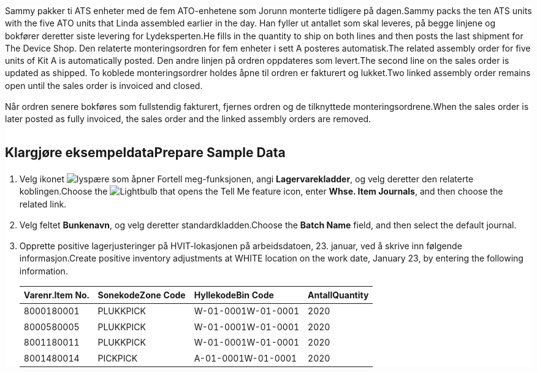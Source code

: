 <span data-ttu-id="8fc7d-212">Sammy pakker ti ATS enheter med de fem ATO-enhetene som Jorunn monterte tidligere på dagen.</span><span class="sxs-lookup"><span data-stu-id="8fc7d-212">Sammy packs the ten ATS units with the five ATO units that Linda assembled earlier in the day.</span></span> <span data-ttu-id="8fc7d-213">Han fyller ut antallet som skal leveres, på begge linjene og bokfører deretter siste levering for Lydeksperten.</span><span class="sxs-lookup"><span data-stu-id="8fc7d-213">He fills in the quantity to ship on both lines and then posts the last shipment for The Device Shop.</span></span> <span data-ttu-id="8fc7d-214">Den relaterte monteringsordren for fem enheter i sett A posteres automatisk.</span><span class="sxs-lookup"><span data-stu-id="8fc7d-214">The related assembly order for five units of Kit A is automatically posted.</span></span> <span data-ttu-id="8fc7d-215">Den andre linjen på ordren oppdateres som levert.</span><span class="sxs-lookup"><span data-stu-id="8fc7d-215">The second line on the sales order is updated as shipped.</span></span> <span data-ttu-id="8fc7d-216">To koblede monteringsordrer holdes åpne til ordren er fakturert og lukket.</span><span class="sxs-lookup"><span data-stu-id="8fc7d-216">Two linked assembly order remains open until the sales order is invoiced and closed.</span></span>  

<span data-ttu-id="8fc7d-217">Når ordren senere bokføres som fullstendig fakturert, fjernes ordren og de tilknyttede monteringsordrene.</span><span class="sxs-lookup"><span data-stu-id="8fc7d-217">When the sales order is later posted as fully invoiced, the sales order and the linked assembly orders are removed.</span></span>  

## <a name="prepare-sample-data"></a><span data-ttu-id="8fc7d-218">Klargjøre eksempeldata</span><span class="sxs-lookup"><span data-stu-id="8fc7d-218">Prepare Sample Data</span></span>  

1.  <span data-ttu-id="8fc7d-219">Velg ikonet ![lyspære som åpner Fortell meg-funksjonen](media/ui-search/search_small.png "Fortell hva du vil gjøre"), angi **Lagervarekladder**, og velg deretter den relaterte koblingen.</span><span class="sxs-lookup"><span data-stu-id="8fc7d-219">Choose the ![Lightbulb that opens the Tell Me feature](media/ui-search/search_small.png "Tell me what you want to do") icon, enter **Whse. Item Journals**, and then choose the related link.</span></span>  
2.  <span data-ttu-id="8fc7d-220">Velg feltet **Bunkenavn**, og velg deretter standardkladden.</span><span class="sxs-lookup"><span data-stu-id="8fc7d-220">Choose the **Batch Name** field, and then select the default journal.</span></span>  
3.  <span data-ttu-id="8fc7d-221">Opprette positive lagerjusteringer på HVIT-lokasjonen på arbeidsdatoen, 23. januar, ved å skrive inn følgende informasjon.</span><span class="sxs-lookup"><span data-stu-id="8fc7d-221">Create positive inventory adjustments at WHITE location on the work date, January 23, by entering the following information.</span></span>  

    |<span data-ttu-id="8fc7d-222">**Varenr.**</span><span class="sxs-lookup"><span data-stu-id="8fc7d-222">**Item No.**</span></span>|<span data-ttu-id="8fc7d-223">**Sonekode**</span><span class="sxs-lookup"><span data-stu-id="8fc7d-223">**Zone Code**</span></span>|<span data-ttu-id="8fc7d-224">**Hyllekode**</span><span class="sxs-lookup"><span data-stu-id="8fc7d-224">**Bin Code**</span></span>|<span data-ttu-id="8fc7d-225">**Antall**</span><span class="sxs-lookup"><span data-stu-id="8fc7d-225">**Quantity**</span></span>|  
    |-----------------------------------|---------------------------------------|--------------------------------------|------------------------------------|  
    |<span data-ttu-id="8fc7d-226">80001</span><span class="sxs-lookup"><span data-stu-id="8fc7d-226">80001</span></span>|<span data-ttu-id="8fc7d-227">PLUKK</span><span class="sxs-lookup"><span data-stu-id="8fc7d-227">PICK</span></span>|<span data-ttu-id="8fc7d-228">W-01-0001</span><span class="sxs-lookup"><span data-stu-id="8fc7d-228">W-01-0001</span></span>|<span data-ttu-id="8fc7d-229">20</span><span class="sxs-lookup"><span data-stu-id="8fc7d-229">20</span></span>|  
    |<span data-ttu-id="8fc7d-230">80005</span><span class="sxs-lookup"><span data-stu-id="8fc7d-230">80005</span></span>|<span data-ttu-id="8fc7d-231">PLUKK</span><span class="sxs-lookup"><span data-stu-id="8fc7d-231">PICK</span></span>|<span data-ttu-id="8fc7d-232">W-01-0001</span><span class="sxs-lookup"><span data-stu-id="8fc7d-232">W-01-0001</span></span>|<span data-ttu-id="8fc7d-233">20</span><span class="sxs-lookup"><span data-stu-id="8fc7d-233">20</span></span>|  
    |<span data-ttu-id="8fc7d-234">80011</span><span class="sxs-lookup"><span data-stu-id="8fc7d-234">80011</span></span>|<span data-ttu-id="8fc7d-235">PLUKK</span><span class="sxs-lookup"><span data-stu-id="8fc7d-235">PICK</span></span>|<span data-ttu-id="8fc7d-236">W-01-0001</span><span class="sxs-lookup"><span data-stu-id="8fc7d-236">W-01-0001</span></span>|<span data-ttu-id="8fc7d-237">20</span><span class="sxs-lookup"><span data-stu-id="8fc7d-237">20</span></span>|  
    |<span data-ttu-id="8fc7d-238">80014</span><span class="sxs-lookup"><span data-stu-id="8fc7d-238">80014</span></span>|<span data-ttu-id="8fc7d-239">PICK</span><span class="sxs-lookup"><span data-stu-id="8fc7d-239">PICK</span></span>|<span data-ttu-id="8fc7d-240">A-01-0001</span><span class="sxs-lookup"><span data-stu-id="8fc7d-240">W-01-0001</span></span>|<span data-ttu-id="8fc7d-241">20</span><span class="sxs-lookup"><span data-stu-id="8fc7d-241">20</span></span>|  